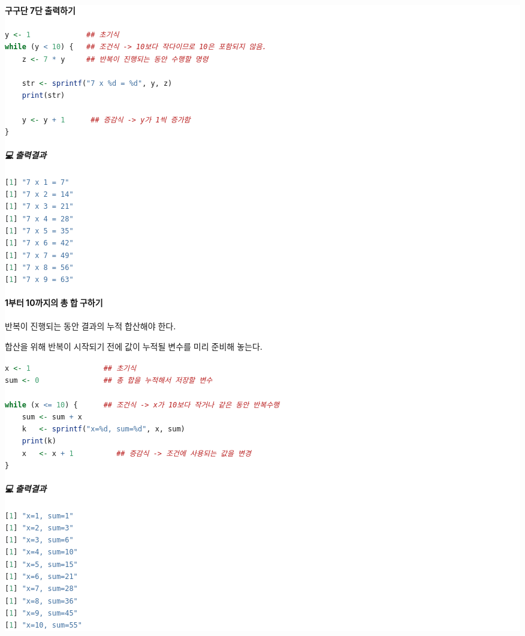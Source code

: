 #### 구구단 7단 출력하기

```r
y <- 1             ## 초기식
while (y < 10) {   ## 조건식 -> 10보다 작다이므로 10은 포함되지 않음.
    z <- 7 * y     ## 반복이 진행되는 동안 수행할 명령

    str <- sprintf("7 x %d = %d", y, z)
    print(str)

    y <- y + 1      ## 증감식 -> y가 1씩 증가함
}
```

##### 💻 출력결과

```r
[1] "7 x 1 = 7"
[1] "7 x 2 = 14"
[1] "7 x 3 = 21"
[1] "7 x 4 = 28"
[1] "7 x 5 = 35"
[1] "7 x 6 = 42"
[1] "7 x 7 = 49"
[1] "7 x 8 = 56"
[1] "7 x 9 = 63"
```

#### 1부터 10까지의 총 합 구하기

반복이 진행되는 동안 결과의 누적 합산해야 한다.

합산을 위해 반복이 시작되기 전에 값이 누적될 변수를 미리 준비해 놓는다.


```r
x <- 1                 ## 초기식
sum <- 0               ## 총 합을 누적해서 저장할 변수

while (x <= 10) {      ## 조건식 -> x가 10보다 작거나 같은 동안 반복수행
    sum <- sum + x
    k   <- sprintf("x=%d, sum=%d", x, sum)
    print(k)
    x   <- x + 1          ## 증감식 -> 조건에 사용되는 값을 변경
}
```

##### 💻 출력결과

```r
[1] "x=1, sum=1"
[1] "x=2, sum=3"
[1] "x=3, sum=6"
[1] "x=4, sum=10"
[1] "x=5, sum=15"
[1] "x=6, sum=21"
[1] "x=7, sum=28"
[1] "x=8, sum=36"
[1] "x=9, sum=45"
[1] "x=10, sum=55"
```
